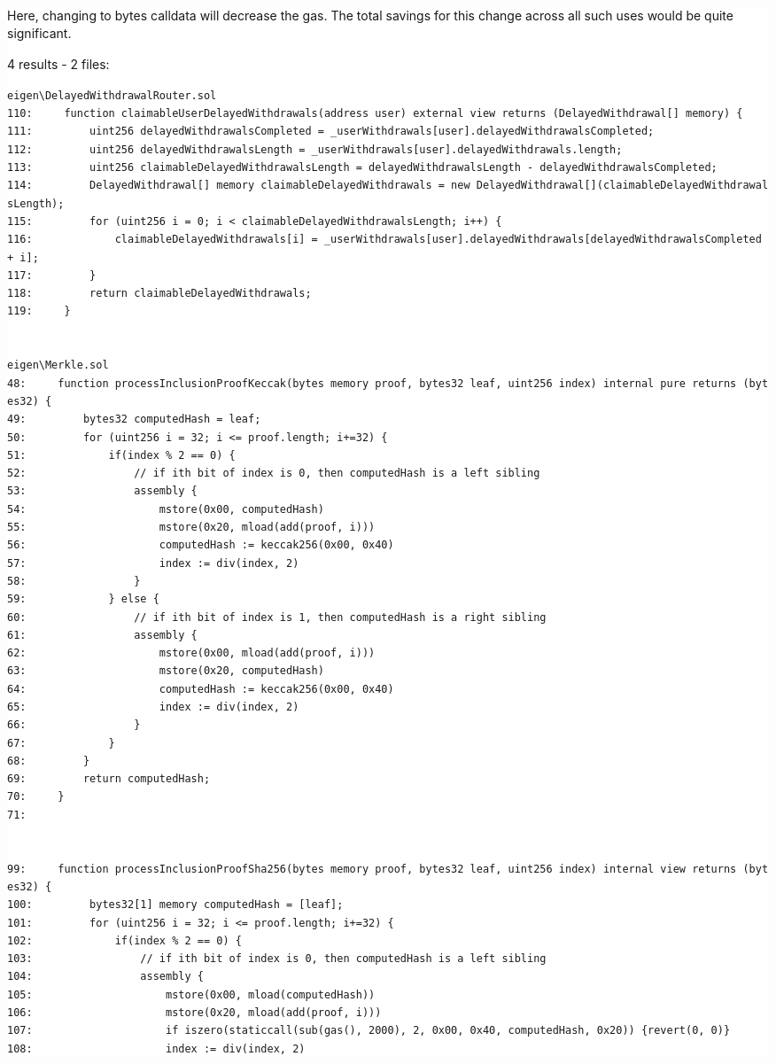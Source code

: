 Here, changing to bytes calldata will decrease the gas. The total savings for this change across all such uses would be quite significant.

4 results - 2 files:


``` solidity
eigen\DelayedWithdrawalRouter.sol
110:     function claimableUserDelayedWithdrawals(address user) external view returns (DelayedWithdrawal[] memory) {
111:         uint256 delayedWithdrawalsCompleted = _userWithdrawals[user].delayedWithdrawalsCompleted;
112:         uint256 delayedWithdrawalsLength = _userWithdrawals[user].delayedWithdrawals.length;
113:         uint256 claimableDelayedWithdrawalsLength = delayedWithdrawalsLength - delayedWithdrawalsCompleted;
114:         DelayedWithdrawal[] memory claimableDelayedWithdrawals = new DelayedWithdrawal[](claimableDelayedWithdrawalsLength);
115:         for (uint256 i = 0; i < claimableDelayedWithdrawalsLength; i++) {
116:             claimableDelayedWithdrawals[i] = _userWithdrawals[user].delayedWithdrawals[delayedWithdrawalsCompleted + i];
117:         }
118:         return claimableDelayedWithdrawals;
119:     }


eigen\Merkle.sol
48:     function processInclusionProofKeccak(bytes memory proof, bytes32 leaf, uint256 index) internal pure returns (bytes32) {
49:         bytes32 computedHash = leaf;
50:         for (uint256 i = 32; i <= proof.length; i+=32) {
51:             if(index % 2 == 0) {
52:                 // if ith bit of index is 0, then computedHash is a left sibling
53:                 assembly {
54:                     mstore(0x00, computedHash)
55:                     mstore(0x20, mload(add(proof, i)))
56:                     computedHash := keccak256(0x00, 0x40)
57:                     index := div(index, 2)
58:                 }
59:             } else {
60:                 // if ith bit of index is 1, then computedHash is a right sibling
61:                 assembly {
62:                     mstore(0x00, mload(add(proof, i)))
63:                     mstore(0x20, computedHash)
64:                     computedHash := keccak256(0x00, 0x40)
65:                     index := div(index, 2)
66:                 }            
67:             }
68:         }
69:         return computedHash;
70:     }
71: 


99:     function processInclusionProofSha256(bytes memory proof, bytes32 leaf, uint256 index) internal view returns (bytes32) {
100:         bytes32[1] memory computedHash = [leaf];
101:         for (uint256 i = 32; i <= proof.length; i+=32) {
102:             if(index % 2 == 0) {
103:                 // if ith bit of index is 0, then computedHash is a left sibling
104:                 assembly {
105:                     mstore(0x00, mload(computedHash))
106:                     mstore(0x20, mload(add(proof, i)))
107:                     if iszero(staticcall(sub(gas(), 2000), 2, 0x00, 0x40, computedHash, 0x20)) {revert(0, 0)}
108:                     index := div(index, 2)
```